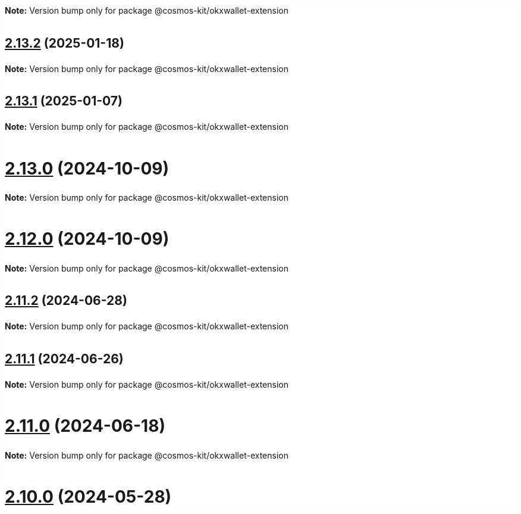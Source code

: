 **Note:** Version bump only for package @cosmos-kit/okxwallet-extension

## [2.13.2](https://github.com/hyperweb-io/cosmos-kit/compare/@cosmos-kit/okxwallet-extension@2.13.1...@cosmos-kit/okxwallet-extension@2.13.2) (2025-01-18)

**Note:** Version bump only for package @cosmos-kit/okxwallet-extension

## [2.13.1](https://github.com/hyperweb-io/cosmos-kit/compare/@cosmos-kit/okxwallet-extension@2.13.0...@cosmos-kit/okxwallet-extension@2.13.1) (2025-01-07)

**Note:** Version bump only for package @cosmos-kit/okxwallet-extension

# [2.13.0](https://github.com/hyperweb-io/cosmos-kit/compare/@cosmos-kit/okxwallet-extension@2.12.0...@cosmos-kit/okxwallet-extension@2.13.0) (2024-10-09)

**Note:** Version bump only for package @cosmos-kit/okxwallet-extension

# [2.12.0](https://github.com/hyperweb-io/cosmos-kit/compare/@cosmos-kit/okxwallet-extension@2.11.2...@cosmos-kit/okxwallet-extension@2.12.0) (2024-10-09)

**Note:** Version bump only for package @cosmos-kit/okxwallet-extension

## [2.11.2](https://github.com/hyperweb-io/cosmos-kit/compare/@cosmos-kit/okxwallet-extension@2.11.1...@cosmos-kit/okxwallet-extension@2.11.2) (2024-06-28)

**Note:** Version bump only for package @cosmos-kit/okxwallet-extension

## [2.11.1](https://github.com/hyperweb-io/cosmos-kit/compare/@cosmos-kit/okxwallet-extension@2.11.0...@cosmos-kit/okxwallet-extension@2.11.1) (2024-06-26)

**Note:** Version bump only for package @cosmos-kit/okxwallet-extension

# [2.11.0](https://github.com/hyperweb-io/cosmos-kit/compare/@cosmos-kit/okxwallet-extension@2.10.0...@cosmos-kit/okxwallet-extension@2.11.0) (2024-06-18)

**Note:** Version bump only for package @cosmos-kit/okxwallet-extension

# [2.10.0](https://github.com/hyperweb-io/cosmos-kit/compare/@cosmos-kit/okxwallet-extension@2.9.0...@cosmos-kit/okxwallet-extension@2.10.0) (2024-05-28)
